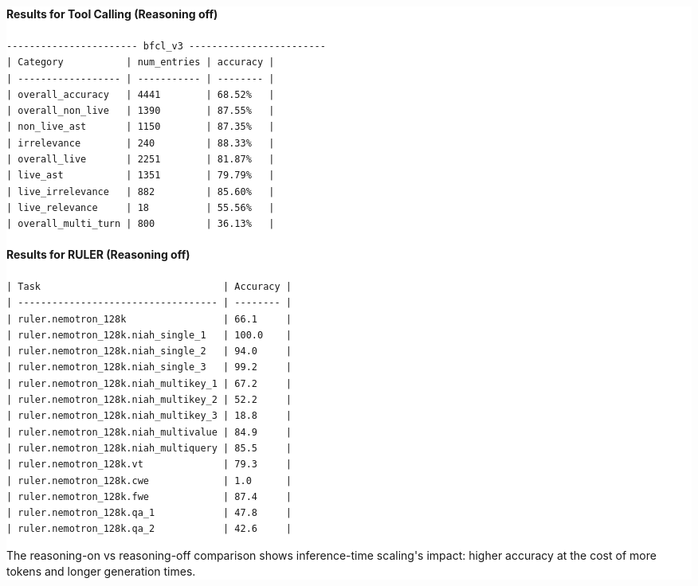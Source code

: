 #### Results for Tool Calling (Reasoning off)


```
----------------------- bfcl_v3 ------------------------
| Category           | num_entries | accuracy |
| ------------------ | ----------- | -------- |
| overall_accuracy   | 4441        | 68.52%   |
| overall_non_live   | 1390        | 87.55%   |
| non_live_ast       | 1150        | 87.35%   |
| irrelevance        | 240         | 88.33%   |
| overall_live       | 2251        | 81.87%   |
| live_ast           | 1351        | 79.79%   |
| live_irrelevance   | 882         | 85.60%   |
| live_relevance     | 18          | 55.56%   |
| overall_multi_turn | 800         | 36.13%   |
```

#### Results for RULER (Reasoning off)

```
| Task                                | Accuracy |
| ----------------------------------- | -------- |
| ruler.nemotron_128k                 | 66.1     |
| ruler.nemotron_128k.niah_single_1   | 100.0    |
| ruler.nemotron_128k.niah_single_2   | 94.0     |
| ruler.nemotron_128k.niah_single_3   | 99.2     |
| ruler.nemotron_128k.niah_multikey_1 | 67.2     |
| ruler.nemotron_128k.niah_multikey_2 | 52.2     |
| ruler.nemotron_128k.niah_multikey_3 | 18.8     |
| ruler.nemotron_128k.niah_multivalue | 84.9     |
| ruler.nemotron_128k.niah_multiquery | 85.5     |
| ruler.nemotron_128k.vt              | 79.3     |
| ruler.nemotron_128k.cwe             | 1.0      |
| ruler.nemotron_128k.fwe             | 87.4     |
| ruler.nemotron_128k.qa_1            | 47.8     |
| ruler.nemotron_128k.qa_2            | 42.6     |
```


The reasoning-on vs reasoning-off comparison shows inference-time scaling's impact: higher accuracy at the cost of more tokens and longer generation times.
